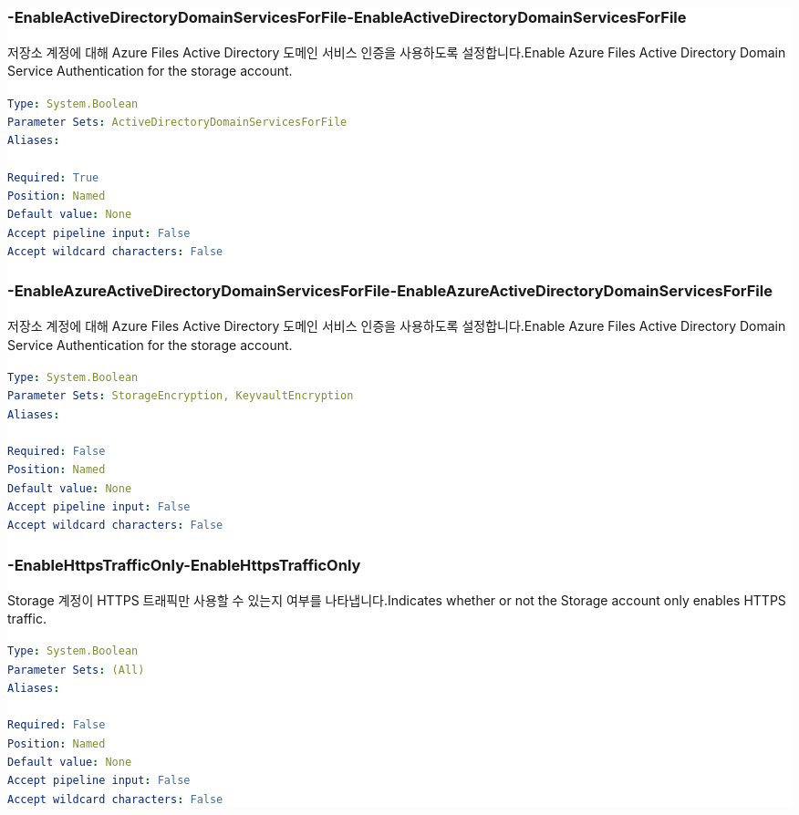 ### <span data-ttu-id="7019d-178">-EnableActiveDirectoryDomainServicesForFile</span><span class="sxs-lookup"><span data-stu-id="7019d-178">-EnableActiveDirectoryDomainServicesForFile</span></span>
<span data-ttu-id="7019d-179">저장소 계정에 대해 Azure Files Active Directory 도메인 서비스 인증을 사용하도록 설정합니다.</span><span class="sxs-lookup"><span data-stu-id="7019d-179">Enable Azure Files Active Directory Domain Service Authentication for the storage account.</span></span>

```yaml
Type: System.Boolean
Parameter Sets: ActiveDirectoryDomainServicesForFile
Aliases:

Required: True
Position: Named
Default value: None
Accept pipeline input: False
Accept wildcard characters: False
```

### <span data-ttu-id="7019d-180">-EnableAzureActiveDirectoryDomainServicesForFile</span><span class="sxs-lookup"><span data-stu-id="7019d-180">-EnableAzureActiveDirectoryDomainServicesForFile</span></span>
<span data-ttu-id="7019d-181">저장소 계정에 대해 Azure Files Active Directory 도메인 서비스 인증을 사용하도록 설정합니다.</span><span class="sxs-lookup"><span data-stu-id="7019d-181">Enable Azure Files Active Directory Domain Service Authentication for the storage account.</span></span>

```yaml
Type: System.Boolean
Parameter Sets: StorageEncryption, KeyvaultEncryption
Aliases:

Required: False
Position: Named
Default value: None
Accept pipeline input: False
Accept wildcard characters: False
```

### <span data-ttu-id="7019d-182">-EnableHttpsTrafficOnly</span><span class="sxs-lookup"><span data-stu-id="7019d-182">-EnableHttpsTrafficOnly</span></span>
<span data-ttu-id="7019d-183">Storage 계정이 HTTPS 트래픽만 사용할 수 있는지 여부를 나타냅니다.</span><span class="sxs-lookup"><span data-stu-id="7019d-183">Indicates whether or not the Storage account only enables HTTPS traffic.</span></span>

```yaml
Type: System.Boolean
Parameter Sets: (All)
Aliases:

Required: False
Position: Named
Default value: None
Accept pipeline input: False
Accept wildcard characters: False
```
